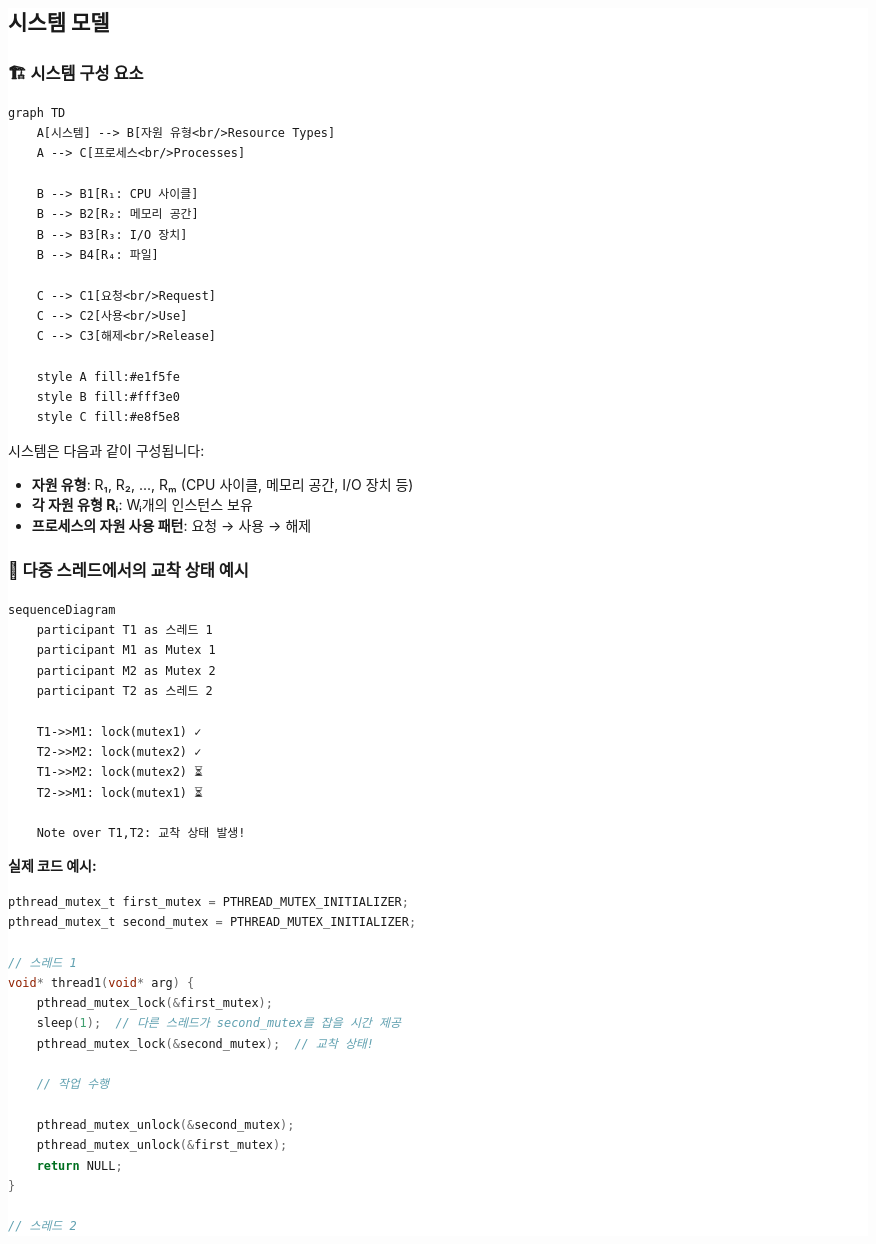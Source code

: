 
## 시스템 모델

### 🏗️ 시스템 구성 요소

```mermaid
graph TD
    A[시스템] --> B[자원 유형<br/>Resource Types]
    A --> C[프로세스<br/>Processes]
    
    B --> B1[R₁: CPU 사이클]
    B --> B2[R₂: 메모리 공간]
    B --> B3[R₃: I/O 장치]
    B --> B4[R₄: 파일]
    
    C --> C1[요청<br/>Request]
    C --> C2[사용<br/>Use]
    C --> C3[해제<br/>Release]
    
    style A fill:#e1f5fe
    style B fill:#fff3e0
    style C fill:#e8f5e8
```

시스템은 다음과 같이 구성됩니다:
- **자원 유형**: R₁, R₂, ..., Rₘ (CPU 사이클, 메모리 공간, I/O 장치 등)
- **각 자원 유형 Rᵢ**: Wᵢ개의 인스턴스 보유
- **프로세스의 자원 사용 패턴**: 요청 → 사용 → 해제

### 🔄 다중 스레드에서의 교착 상태 예시

```mermaid
sequenceDiagram
    participant T1 as 스레드 1
    participant M1 as Mutex 1
    participant M2 as Mutex 2
    participant T2 as 스레드 2
    
    T1->>M1: lock(mutex1) ✓
    T2->>M2: lock(mutex2) ✓
    T1->>M2: lock(mutex2) ⏳
    T2->>M1: lock(mutex1) ⏳
    
    Note over T1,T2: 교착 상태 발생!
```

**실제 코드 예시:**
```c
pthread_mutex_t first_mutex = PTHREAD_MUTEX_INITIALIZER;
pthread_mutex_t second_mutex = PTHREAD_MUTEX_INITIALIZER;

// 스레드 1
void* thread1(void* arg) {
    pthread_mutex_lock(&first_mutex);
    sleep(1);  // 다른 스레드가 second_mutex를 잡을 시간 제공
    pthread_mutex_lock(&second_mutex);  // 교착 상태!
    
    // 작업 수행
    
    pthread_mutex_unlock(&second_mutex);
    pthread_mutex_unlock(&first_mutex);
    return NULL;
}

// 스레드 2
```